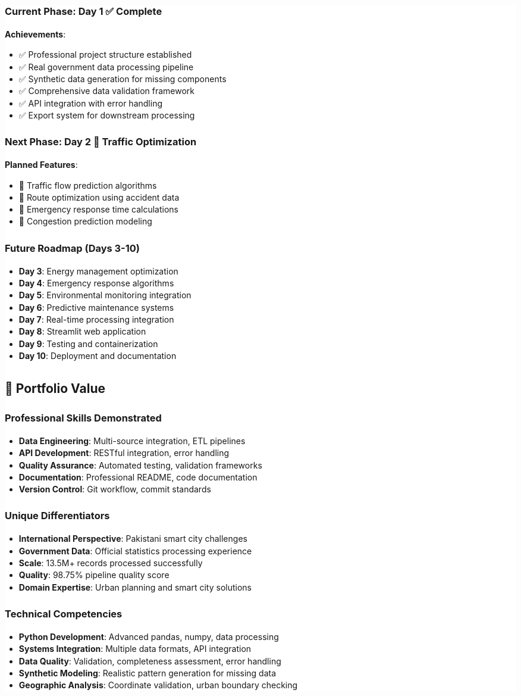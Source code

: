 ### **Current Phase**: Day 1 ✅ Complete
**Achievements**:
- ✅ Professional project structure established
- ✅ Real government data processing pipeline
- ✅ Synthetic data generation for missing components
- ✅ Comprehensive data validation framework
- ✅ API integration with error handling
- ✅ Export system for downstream processing

### **Next Phase**: Day 2 🔄 Traffic Optimization
**Planned Features**:
- 🔄 Traffic flow prediction algorithms
- 🔄 Route optimization using accident data
- 🔄 Emergency response time calculations
- 🔄 Congestion prediction modeling

### **Future Roadmap** (Days 3-10)
- **Day 3**: Energy management optimization
- **Day 4**: Emergency response algorithms
- **Day 5**: Environmental monitoring integration
- **Day 6**: Predictive maintenance systems
- **Day 7**: Real-time processing integration
- **Day 8**: Streamlit web application
- **Day 9**: Testing and containerization
- **Day 10**: Deployment and documentation

## 💼 Portfolio Value

### **Professional Skills Demonstrated**
- **Data Engineering**: Multi-source integration, ETL pipelines
- **API Development**: RESTful integration, error handling
- **Quality Assurance**: Automated testing, validation frameworks
- **Documentation**: Professional README, code documentation
- **Version Control**: Git workflow, commit standards

### **Unique Differentiators**
- **International Perspective**: Pakistani smart city challenges
- **Government Data**: Official statistics processing experience
- **Scale**: 13.5M+ records processed successfully
- **Quality**: 98.75% pipeline quality score
- **Domain Expertise**: Urban planning and smart city solutions

### **Technical Competencies**
- **Python Development**: Advanced pandas, numpy, data processing
- **Systems Integration**: Multiple data formats, API integration
- **Data Quality**: Validation, completeness assessment, error handling
- **Synthetic Modeling**: Realistic pattern generation for missing data
- **Geographic Analysis**: Coordinate validation, urban boundary checking
